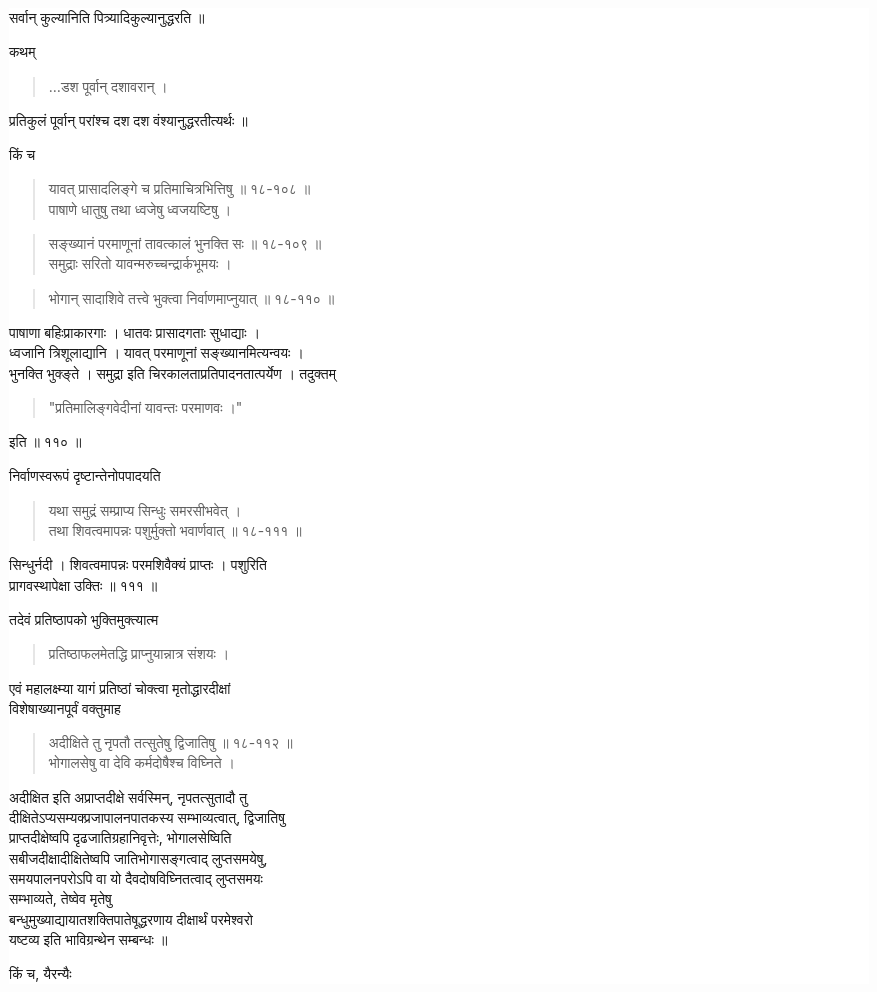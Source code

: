   
सर्वान् कुल्यानिति पित्र्यादिकुल्यानुद्धरति ॥  
  
कथम्   
  
  
> …डश पूर्वान् दशावरान् ।  
  
  
प्रतिकुलं पूर्वान् परांश्च दश दश वंश्यानुद्धरतीत्यर्थः ॥  
  
किं च   
  
  
> यावत् प्रासादलिङ्गे च प्रतिमाचित्रभित्तिषु ॥ १८-१०८ ॥  
> पाषाणे धातुषु तथा ध्वजेषु ध्वजयष्टिषु ।   
  
> सङ्ख्यानं परमाणूनां तावत्कालं भुनक्ति सः ॥ १८-१०९ ॥  
> समुद्राः सरितो यावन्मरुच्चन्द्रार्कभूमयः ।  
  
> भोगान् सादाशिवे तत्त्वे भुक्त्वा निर्वाणमाप्नुयात् ॥ १८-११० ॥  
  
  
पाषाणा बहिःप्राकारगाः । धातवः प्रासादगताः सुधाद्याः ।   
ध्वजानि त्रिशूलाद्यानि । यावत् परमाणूनां सङ्ख्यानमित्यन्वयः ।   
भुनक्ति भुक्ङ्ते । समुद्रा इति चिरकालताप्रतिपादनतात्पर्येण । तदुक्तम्   
  
> "प्रतिमालिङ्गवेदीनां यावन्तः परमाणवः ।"  
  
इति ॥ ११० ॥  
  
निर्वाणस्वरूपं दृष्टान्तेनोपपादयति  
  
  
> यथा समुद्रं सम्प्राप्य सिन्धुः समरसीभवेत् ।  
> तथा शिवत्वमापन्नः पशुर्मुक्तो भवार्णवात् ॥ १८-१११ ॥  
  
  
सिन्धुर्नदी । शिवत्वमापन्नः परमशिवैक्यं प्राप्तः । पशुरिति   
प्रागवस्थापेक्षा उक्तिः ॥ १११ ॥  
  
तदेवं प्रतिष्ठापको भुक्तिमुक्त्यात्म   
  
  
> प्रतिष्ठाफलमेतद्धि प्राप्नुयान्नात्र संशयः ।  
  
  
एवं महालक्ष्म्या यागं प्रतिष्ठां चोक्त्वा मृतोद्धारदीक्षां   
विशेषाख्यानपूर्वं वक्तुमाह  
  
  
> अदीक्षिते तु नृपतौ तत्सुतेषु द्विजातिषु ॥ १८-११२ ॥  
> भोगालसेषु वा देवि कर्मदोषैश्च विघ्निते ।  
  
  
अदीक्षित इति अप्राप्तदीक्षे सर्वस्मिन्, नृपतत्सुतादौ तु   
दीक्षितेऽप्यसम्यक्प्रजापालनपातकस्य सम्भाव्यत्वात्, द्विजातिषु   
प्राप्तदीक्षेष्वपि दृढजातिग्रहानिवृत्तेः, भोगालसेष्विति   
सबीजदीक्षादीक्षितेष्वपि जातिभोगासङ्गत्वाद् लुप्तसमयेषु,   
समयपालनपरोऽपि वा यो दैवदोषविघ्नितत्वाद् लुप्तसमयः   
सम्भाव्यते, तेष्वेव मृतेषु   
बन्धुमुख्याद्यायातशक्तिपातेषूद्धरणाय दीक्षार्थं परमेश्वरो   
यष्टव्य इति भाविग्रन्थेन सम्बन्धः ॥  
  
किं च, यैरन्यैः   
  